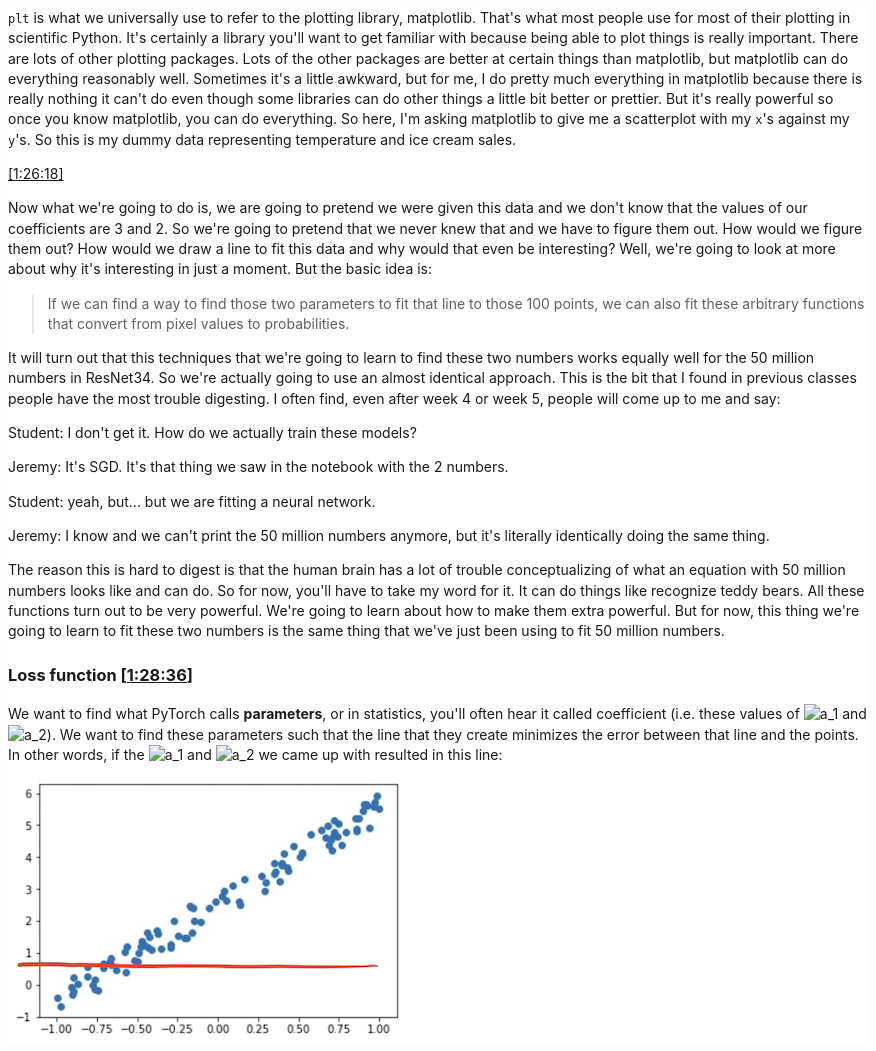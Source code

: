 `plt` is what we universally use to refer to the plotting library, matplotlib. That's what most people use for most of their plotting in scientific Python. It's certainly a library you'll want to get familiar with because being able to plot things is really important. There are lots of other plotting packages. Lots of the other packages are better at certain things than matplotlib, but matplotlib can do everything reasonably well. Sometimes it's a little awkward, but for me, I do pretty much everything in matplotlib because there is really nothing it can't do even though some libraries can do other things a little bit better or prettier. But it's really powerful so once you know matplotlib, you can do everything. So here, I'm asking matplotlib to give me a scatterplot with my `x`'s against my `y`'s. So this is my dummy data representing temperature and ice cream sales. 



[[1:26:18]](https://youtu.be/Egp4Zajhzog?t=5178)

Now what we're going to do is, we are going to pretend we were given this data and we don't know that the values of our coefficients are 3 and 2. So we're going to pretend that we never knew that and we have to figure them out. How would we figure them out? How would we draw a line to fit this data and why would that even be interesting? Well, we're going to look at more about why it's interesting in just a moment. But the basic idea is:

>If we can find a way to find those two parameters to fit that line to those 100 points, we can also fit these arbitrary functions that convert from pixel values to probabilities.

It will turn out that this techniques that we're going to learn to find these two numbers works equally well for the 50 million numbers in ResNet34. So we're actually going to use an almost identical approach. This is the bit that I found in previous classes people have the most trouble digesting. I often find, even after week 4 or week 5, people will come up to me and say:

Student: I don't get it. How do we actually train these models?

Jeremy: It's SGD. It's that thing we saw in the notebook with the 2 numbers.

Student: yeah, but... but we are fitting a neural network. 

Jeremy: I know and we can't print the 50 million numbers anymore, but it's literally identically doing the same thing.

The reason this is hard to digest is that the human brain has a lot of trouble conceptualizing of what an equation with 50 million numbers looks like and can do. So for now, you'll have to take my word for it. It can do things like recognize teddy bears. All these functions turn out to be very powerful. We're going to learn about how to make them extra powerful. But for now, this thing we're going to learn to fit these two numbers is the same thing that we've just been using to fit 50 million numbers. 



### Loss function [[1:28:36](https://youtu.be/Egp4Zajhzog?t=5316)]

We want to find what PyTorch calls **parameters**, or in statistics, you'll often hear it called coefficient (i.e. these values of <img src="http://latex.codecogs.com/gif.latex?a_1" title="a_1" /> and <img src="http://latex.codecogs.com/gif.latex?a_2" title="a_2" />). We want to find these parameters such that the line that they create minimizes the error between that line and the points. In other words, if the <img src="http://latex.codecogs.com/gif.latex?a_1" title="a_1" /> and <img src="http://latex.codecogs.com/gif.latex?a_2" title="a_2" /> we came up with resulted in this line: 

![](lesson2/31.png) 
